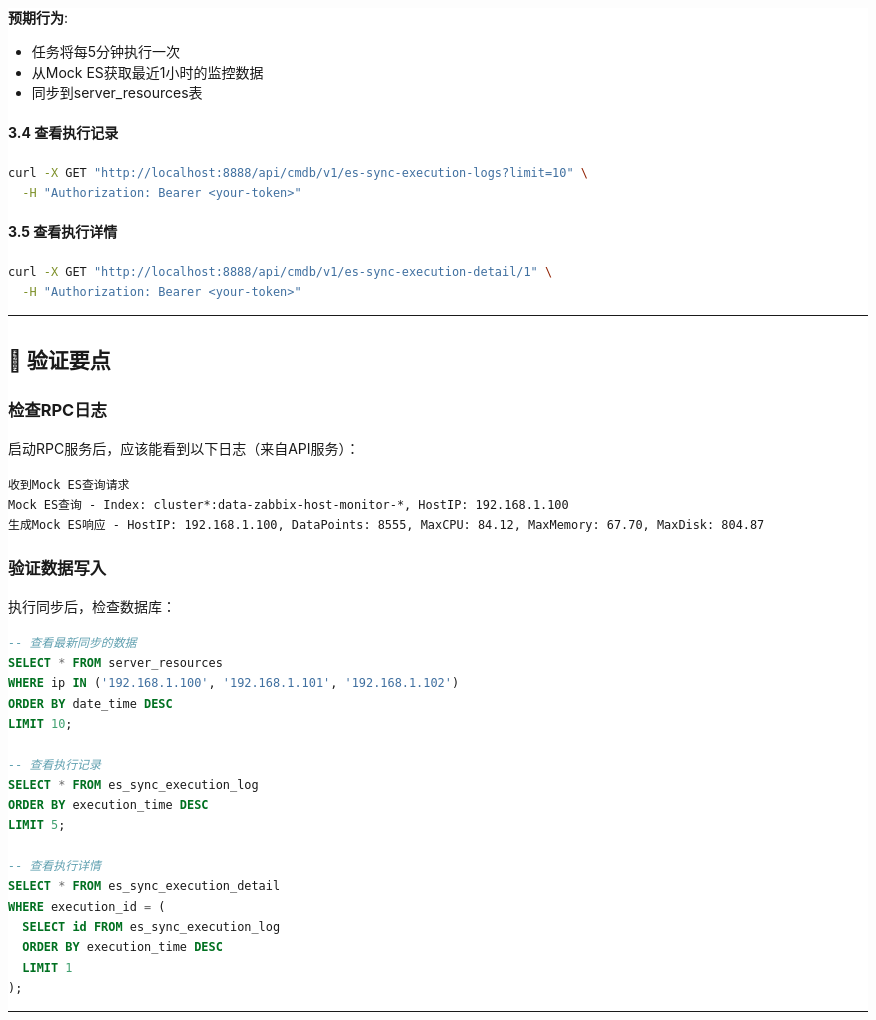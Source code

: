 **预期行为**:
- 任务将每5分钟执行一次
- 从Mock ES获取最近1小时的监控数据
- 同步到server_resources表

#### 3.4 查看执行记录

```bash
curl -X GET "http://localhost:8888/api/cmdb/v1/es-sync-execution-logs?limit=10" \
  -H "Authorization: Bearer <your-token>"
```

#### 3.5 查看执行详情

```bash
curl -X GET "http://localhost:8888/api/cmdb/v1/es-sync-execution-detail/1" \
  -H "Authorization: Bearer <your-token>"
```

---

## 🎯 验证要点

### 检查RPC日志

启动RPC服务后，应该能看到以下日志（来自API服务）：

```
收到Mock ES查询请求
Mock ES查询 - Index: cluster*:data-zabbix-host-monitor-*, HostIP: 192.168.1.100
生成Mock ES响应 - HostIP: 192.168.1.100, DataPoints: 8555, MaxCPU: 84.12, MaxMemory: 67.70, MaxDisk: 804.87
```

### 验证数据写入

执行同步后，检查数据库：

```sql
-- 查看最新同步的数据
SELECT * FROM server_resources
WHERE ip IN ('192.168.1.100', '192.168.1.101', '192.168.1.102')
ORDER BY date_time DESC
LIMIT 10;

-- 查看执行记录
SELECT * FROM es_sync_execution_log
ORDER BY execution_time DESC
LIMIT 5;

-- 查看执行详情
SELECT * FROM es_sync_execution_detail
WHERE execution_id = (
  SELECT id FROM es_sync_execution_log
  ORDER BY execution_time DESC
  LIMIT 1
);
```

---